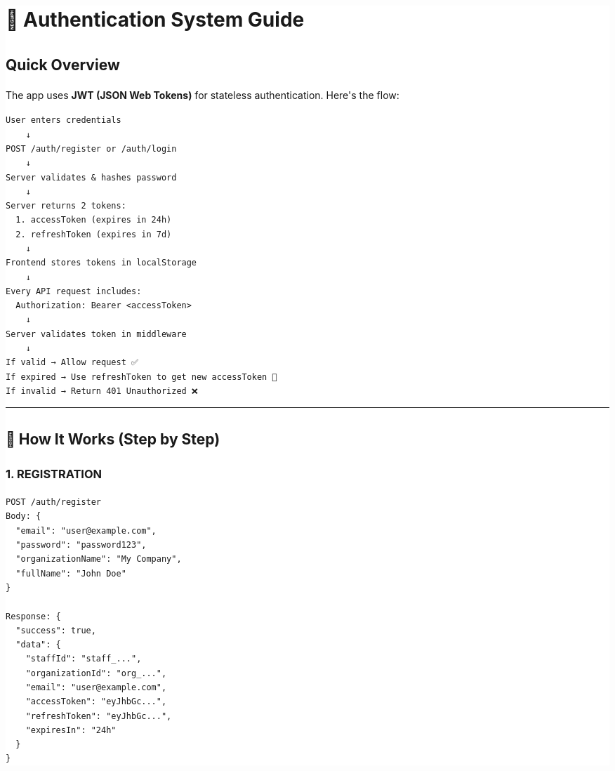 # 🔐 Authentication System Guide

## Quick Overview

The app uses **JWT (JSON Web Tokens)** for stateless authentication. Here's the flow:

```
User enters credentials
    ↓
POST /auth/register or /auth/login
    ↓
Server validates & hashes password
    ↓
Server returns 2 tokens:
  1. accessToken (expires in 24h)
  2. refreshToken (expires in 7d)
    ↓
Frontend stores tokens in localStorage
    ↓
Every API request includes:
  Authorization: Bearer <accessToken>
    ↓
Server validates token in middleware
    ↓
If valid → Allow request ✅
If expired → Use refreshToken to get new accessToken 🔄
If invalid → Return 401 Unauthorized ❌
```

---

## 🚀 How It Works (Step by Step)

### **1. REGISTRATION**

```
POST /auth/register
Body: {
  "email": "user@example.com",
  "password": "password123",
  "organizationName": "My Company",
  "fullName": "John Doe"
}

Response: {
  "success": true,
  "data": {
    "staffId": "staff_...",
    "organizationId": "org_...",
    "email": "user@example.com",
    "accessToken": "eyJhbGc...",
    "refreshToken": "eyJhbGc...",
    "expiresIn": "24h"
  }
}
```

